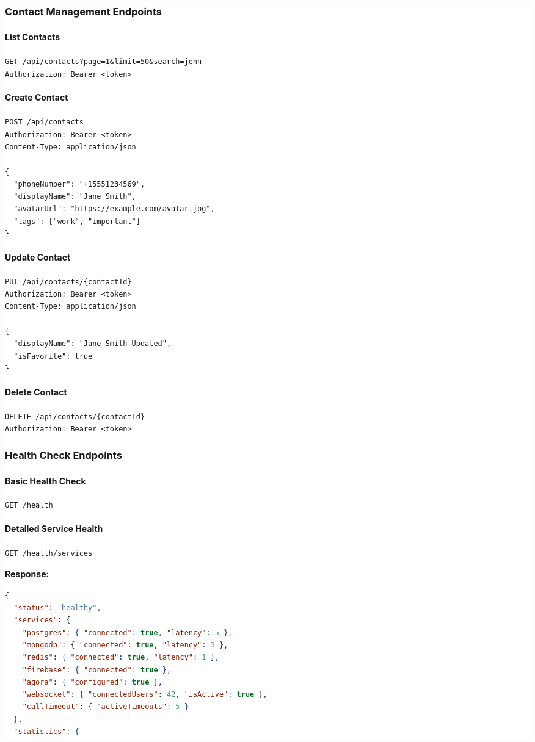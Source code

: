 ### Contact Management Endpoints

#### List Contacts
```http
GET /api/contacts?page=1&limit=50&search=john
Authorization: Bearer <token>
```

#### Create Contact
```http
POST /api/contacts
Authorization: Bearer <token>
Content-Type: application/json

{
  "phoneNumber": "+15551234569",
  "displayName": "Jane Smith",
  "avatarUrl": "https://example.com/avatar.jpg",
  "tags": ["work", "important"]
}
```

#### Update Contact
```http
PUT /api/contacts/{contactId}
Authorization: Bearer <token>
Content-Type: application/json

{
  "displayName": "Jane Smith Updated",
  "isFavorite": true
}
```

#### Delete Contact
```http
DELETE /api/contacts/{contactId}
Authorization: Bearer <token>
```

### Health Check Endpoints

#### Basic Health Check
```http
GET /health
```

#### Detailed Service Health
```http
GET /health/services
```

**Response:**
```json
{
  "status": "healthy",
  "services": {
    "postgres": { "connected": true, "latency": 5 },
    "mongodb": { "connected": true, "latency": 3 },
    "redis": { "connected": true, "latency": 1 },
    "firebase": { "connected": true },
    "agora": { "configured": true },
    "websocket": { "connectedUsers": 42, "isActive": true },
    "callTimeout": { "activeTimeouts": 5 }
  },
  "statistics": {
```